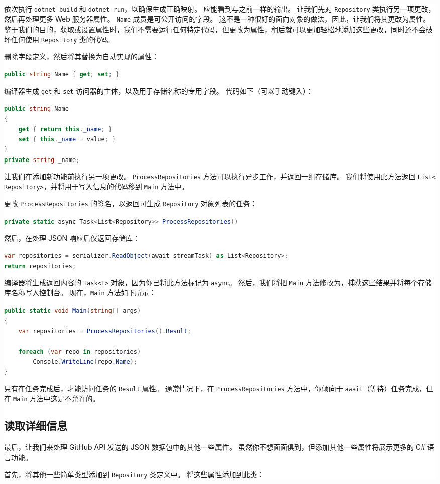 依次执行 `dotnet build` 和 `dotnet run`，以确保生成正确映射。 应能看到与之前一样的输出。 让我们先对 `Repository` 类执行另一项更改，然后再处理更多 Web 服务器属性。 `Name` 成员是可公开访问的字段。 这不是一种很好的面向对象的做法，因此，让我们将其更改为属性。 鉴于我们的目的，获取或设置属性时，我们不需要运行任何特定代码，但更改为属性，稍后就可以更加轻松地添加这些更改，同时还不会破坏任何使用 `Repository` 类的代码。

删除字段定义，然后将其替换为[自动实现的属性](../programming-guide/classes-and-structs/auto-implemented-properties.md)：

```csharp
public string Name { get; set; }
```

编译器生成 `get` 和 `set` 访问器的主体，以及用于存储名称的专用字段。 代码如下（可以手动键入）：

```csharp
public string Name 
{ 
    get { return this._name; }
    set { this._name = value; }
}
private string _name;
```

让我们在添加新功能前执行另一项更改。 `ProcessRepositories` 方法可以执行异步工作，并返回一组存储库。 我们将使用此方法返回 `List<Repository>`，并将用于写入信息的代码移到 `Main` 方法中。

更改 `ProcessRepositories` 的签名，以返回可生成 `Repository` 对象列表的任务：

```csharp
private static async Task<List<Repository>> ProcessRepositories()
```

然后，在处理 JSON 响应后仅返回存储库：

```csharp
var repositories = serializer.ReadObject(await streamTask) as List<Repository>;
return repositories;
```

编译器将生成返回内容的 `Task<T>` 对象，因为你已将此方法标记为 `async`。
然后，我们将把 `Main` 方法修改为，捕获这些结果并将每个存储库名称写入控制台。 现在，`Main` 方法如下所示：

```csharp
public static void Main(string[] args)
{
    var repositories = ProcessRepositories().Result;

    foreach (var repo in repositories)
        Console.WriteLine(repo.Name);
}
```

只有在任务完成后，才能访问任务的 `Result` 属性。 通常情况下，在 `ProcessRepositories` 方法中，你倾向于 `await`（等待）任务完成，但在 `Main` 方法中这是不允许的。

## <a name="reading-more-information"></a>读取详细信息

最后，让我们来处理 GitHub API 发送的 JSON 数据包中的其他一些属性。 虽然你不想面面俱到，但添加其他一些属性将展示更多的 C# 语言功能。

首先，将其他一些简单类型添加到 `Repository` 类定义中。 将这些属性添加到此类：
